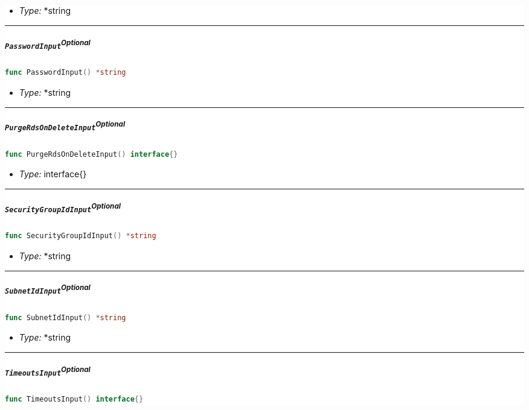 - *Type:* *string

---

##### `PasswordInput`<sup>Optional</sup> <a name="PasswordInput" id="@cdktf/provider-opentelekomcloud.ddmInstanceV1.DdmInstanceV1.property.passwordInput"></a>

```go
func PasswordInput() *string
```

- *Type:* *string

---

##### `PurgeRdsOnDeleteInput`<sup>Optional</sup> <a name="PurgeRdsOnDeleteInput" id="@cdktf/provider-opentelekomcloud.ddmInstanceV1.DdmInstanceV1.property.purgeRdsOnDeleteInput"></a>

```go
func PurgeRdsOnDeleteInput() interface{}
```

- *Type:* interface{}

---

##### `SecurityGroupIdInput`<sup>Optional</sup> <a name="SecurityGroupIdInput" id="@cdktf/provider-opentelekomcloud.ddmInstanceV1.DdmInstanceV1.property.securityGroupIdInput"></a>

```go
func SecurityGroupIdInput() *string
```

- *Type:* *string

---

##### `SubnetIdInput`<sup>Optional</sup> <a name="SubnetIdInput" id="@cdktf/provider-opentelekomcloud.ddmInstanceV1.DdmInstanceV1.property.subnetIdInput"></a>

```go
func SubnetIdInput() *string
```

- *Type:* *string

---

##### `TimeoutsInput`<sup>Optional</sup> <a name="TimeoutsInput" id="@cdktf/provider-opentelekomcloud.ddmInstanceV1.DdmInstanceV1.property.timeoutsInput"></a>

```go
func TimeoutsInput() interface{}
```
